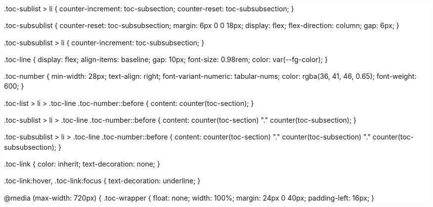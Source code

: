 .toc-sublist > li {
    counter-increment: toc-subsection;
    counter-reset: toc-subsubsection;
}

.toc-subsublist {
    counter-reset: toc-subsubsection;
    margin: 6px 0 0 18px;
    display: flex;
    flex-direction: column;
    gap: 6px;
}

.toc-subsublist > li {
    counter-increment: toc-subsubsection;
}

.toc-line {
    display: flex;
    align-items: baseline;
    gap: 10px;
    font-size: 0.98rem;
    color: var(--fg-color);
}

.toc-number {
    min-width: 28px;
    text-align: right;
    font-variant-numeric: tabular-nums;
    color: rgba(36, 41, 46, 0.65);
    font-weight: 600;
}

.toc-list > li > .toc-line .toc-number::before {
    content: counter(toc-section);
}

.toc-sublist > li > .toc-line .toc-number::before {
    content: counter(toc-section) "." counter(toc-subsection);
}

.toc-subsublist > li > .toc-line .toc-number::before {
    content: counter(toc-section) "." counter(toc-subsection) "." counter(toc-subsubsection);
}

.toc-link {
    color: inherit;
    text-decoration: none;
}

.toc-link:hover,
.toc-link:focus {
    text-decoration: underline;
}

@media (max-width: 720px) {
    .toc-wrapper {
        float: none;
        width: 100%;
        margin: 24px 0 40px;
        padding-left: 16px;
    }
